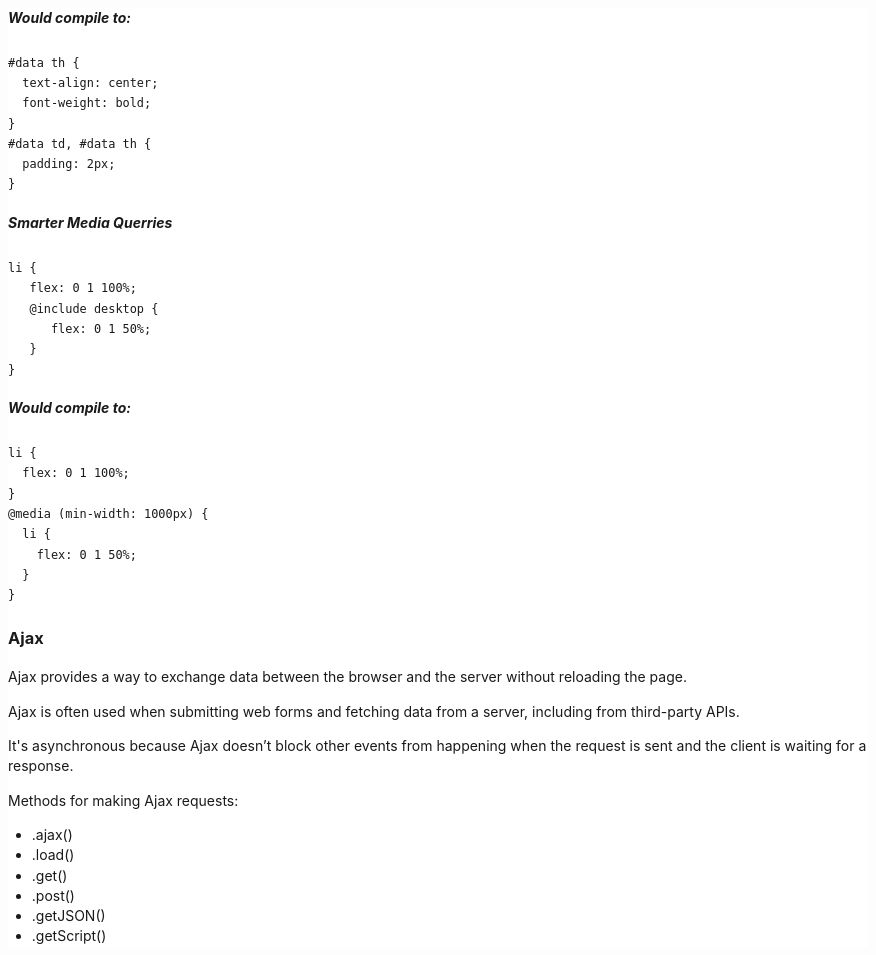 ##### Would compile to:
```
#data th {
  text-align: center;
  font-weight: bold;
}
#data td, #data th {
  padding: 2px;
}

```

##### Smarter Media Querries

```
li {
   flex: 0 1 100%;
   @include desktop {
      flex: 0 1 50%;
   }
}

```

##### Would compile to:

```
li {
  flex: 0 1 100%;
}
@media (min-width: 1000px) {
  li {
    flex: 0 1 50%;
  }
}

```

### Ajax

Ajax provides a way to exchange data between the browser and the server without reloading the page.

Ajax is often used when submitting web forms and fetching data from a server, including from third-party APIs.

It's asynchronous because Ajax doesn’t block other events from happening when the request is sent and the client is waiting for a response.

Methods for making Ajax requests:

- .ajax()
- .load()
- .get()
- .post()
- .getJSON()
- .getScript()
